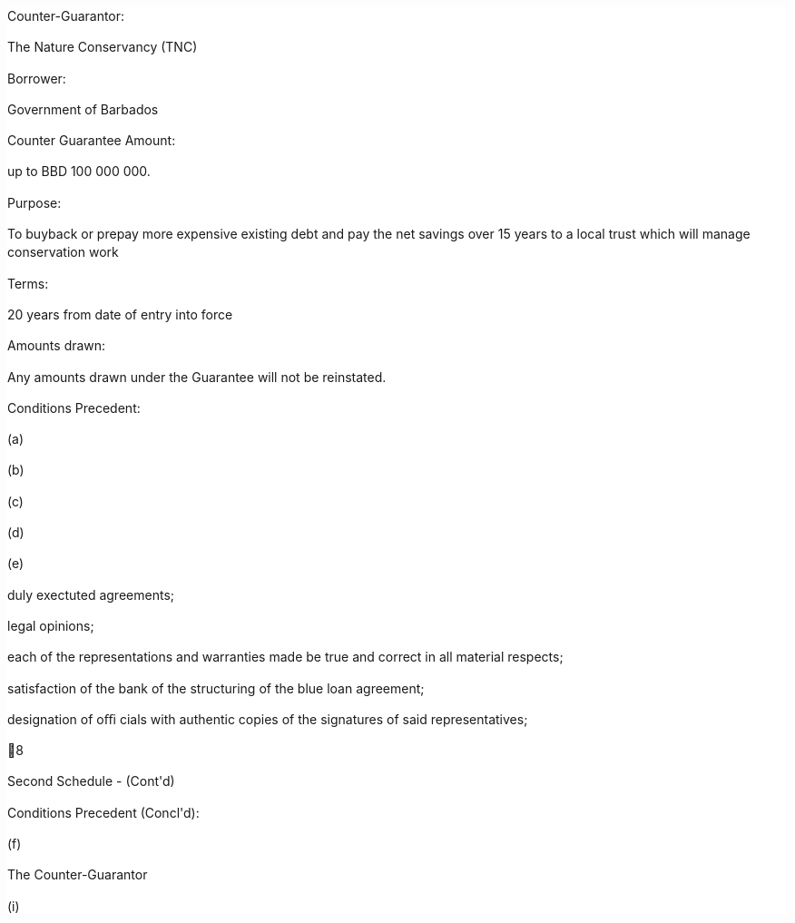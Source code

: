 Counter-Guarantor:

The Nature Conservancy (TNC)

Borrower:

Government of Barbados

Counter Guarantee Amount:

up to BBD 100 000 000.

Purpose:

To buyback or prepay more expensive existing debt and pay the net
savings over 15 years to a local trust which will manage conservation
work

Terms:

20 years from date of entry into force

Amounts drawn:

Any amounts drawn under the Guarantee will not be reinstated.

Conditions Precedent:

(a)

(b)

(c)

(d)

(e)

duly exectuted agreements;

legal opinions;

each of the representations and warranties made be true
and correct in all material respects;

satisfaction of the bank of the structuring of the blue loan
agreement;

designation of oﬃ  cials with authentic copies of the
signatures of said representatives;

8

Second Schedule - (Cont'd)

Conditions Precedent
(Concl'd):

(f)

The Counter-Guarantor

(i)
